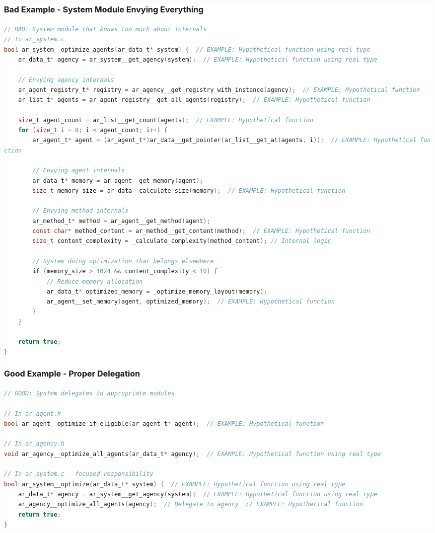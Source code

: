 ### Bad Example - System Module Envying Everything

```c
// BAD: System module that knows too much about internals
// In ar_system.c
bool ar_system__optimize_agents(ar_data_t* system) {  // EXAMPLE: Hypothetical function using real type
    ar_data_t* agency = ar_system__get_agency(system);  // EXAMPLE: Hypothetical function using real type
    
    // Envying agency internals
    ar_agent_registry_t* registry = ar_agency__get_registry_with_instance(agency);  // EXAMPLE: Hypothetical function
    ar_list_t* agents = ar_agent_registry__get_all_agents(registry);  // EXAMPLE: Hypothetical function
    
    size_t agent_count = ar_list__get_count(agents);  // EXAMPLE: Hypothetical function
    for (size_t i = 0; i < agent_count; i++) {
        ar_agent_t* agent = (ar_agent_t*)ar_data__get_pointer(ar_list__get_at(agents, i));  // EXAMPLE: Hypothetical function
        
        // Envying agent internals
        ar_data_t* memory = ar_agent__get_memory(agent);
        size_t memory_size = ar_data__calculate_size(memory);  // EXAMPLE: Hypothetical function
        
        // Envying method internals
        ar_method_t* method = ar_agent__get_method(agent);
        const char* method_content = ar_method__get_content(method);  // EXAMPLE: Hypothetical function
        size_t content_complexity = _calculate_complexity(method_content); // Internal logic
        
        // System doing optimization that belongs elsewhere
        if (memory_size > 1024 && content_complexity < 10) {
            // Reduce memory allocation
            ar_data_t* optimized_memory = _optimize_memory_layout(memory);
            ar_agent__set_memory(agent, optimized_memory);  // EXAMPLE: Hypothetical function
        }
    }
    
    return true;
}
```

### Good Example - Proper Delegation

```c
// GOOD: System delegates to appropriate modules

// In ar_agent.h
bool ar_agent__optimize_if_eligible(ar_agent_t* agent);  // EXAMPLE: Hypothetical function

// In ar_agency.h  
void ar_agency__optimize_all_agents(ar_data_t* agency);  // EXAMPLE: Hypothetical function using real type

// In ar_system.c - focused responsibility
bool ar_system__optimize(ar_data_t* system) {  // EXAMPLE: Hypothetical function using real type
    ar_data_t* agency = ar_system__get_agency(system);  // EXAMPLE: Hypothetical function using real type
    ar_agency__optimize_all_agents(agency);  // Delegate to agency  // EXAMPLE: Hypothetical function
    return true;
}

```